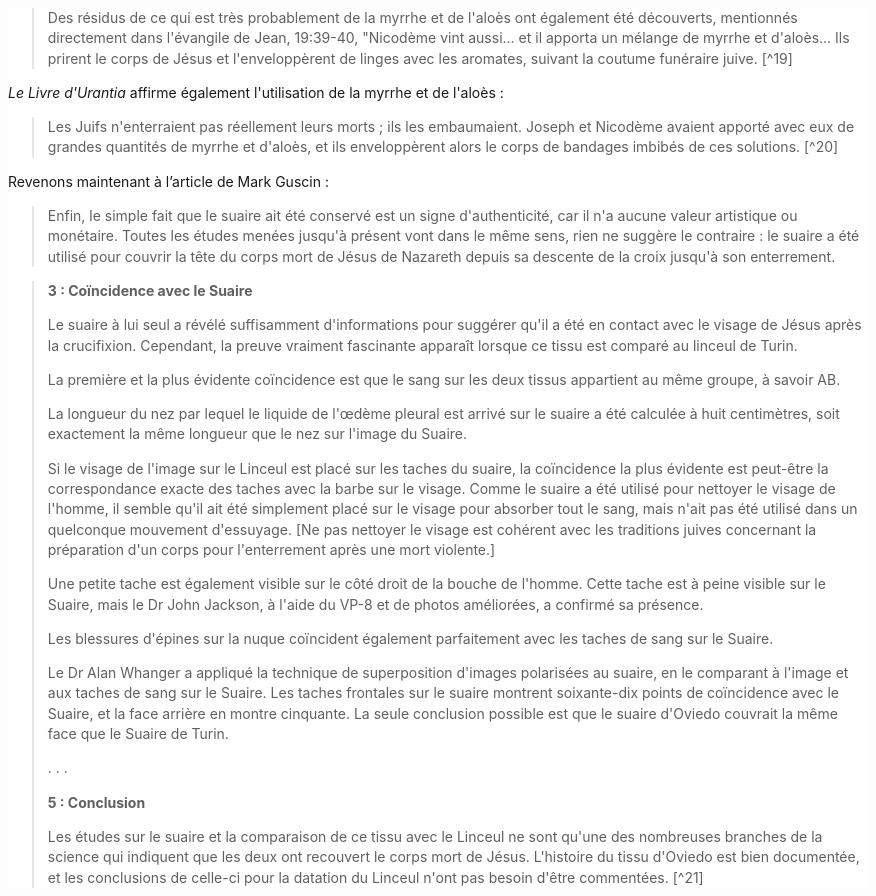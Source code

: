 > Des résidus de ce qui est très probablement de la myrrhe et de l'aloès ont également été découverts, mentionnés directement dans l'évangile de Jean, 19:39-40, "Nicodème vint aussi... et il apporta un mélange de myrrhe et d'aloès... Ils prirent le corps de Jésus et l'enveloppèrent de linges avec les aromates, suivant la coutume funéraire juive. [^19]

_Le Livre d'Urantia_ affirme également l'utilisation de la myrrhe et de l'aloès :

> Les Juifs n'enterraient pas réellement leurs morts ; ils les embaumaient. Joseph et Nicodème avaient apporté avec eux de grandes quantités de myrrhe et d'aloès, et ils enveloppèrent alors le corps de bandages imbibés de ces solutions. [^20]

Revenons maintenant à l’article de Mark Guscin :

> Enfin, le simple fait que le suaire ait été conservé est un signe d'authenticité, car il n'a aucune valeur artistique ou monétaire. Toutes les études menées jusqu'à présent vont dans le même sens, rien ne suggère le contraire : le suaire a été utilisé pour couvrir la tête du corps mort de Jésus de Nazareth depuis sa descente de la croix jusqu'à son enterrement.

> **3 : Coïncidence avec le Suaire**
> 
> Le suaire à lui seul a révélé suffisamment d'informations pour suggérer qu'il a été en contact avec le visage de Jésus après la crucifixion. Cependant, la preuve vraiment fascinante apparaît lorsque ce tissu est comparé au linceul de Turin.
> 
> La première et la plus évidente coïncidence est que le sang sur les deux tissus appartient au même groupe, à savoir AB.
> 
> La longueur du nez par lequel le liquide de l'œdème pleural est arrivé sur le suaire a été calculée à huit centimètres, soit exactement la même longueur que le nez sur l'image du Suaire.
> 
> Si le visage de l'image sur le Linceul est placé sur les taches du suaire, la coïncidence la plus évidente est peut-être la correspondance exacte des taches avec la barbe sur le visage. Comme le suaire a été utilisé pour nettoyer le visage de l'homme, il semble qu'il ait été simplement placé sur le visage pour absorber tout le sang, mais n'ait pas été utilisé dans un quelconque mouvement d'essuyage. [Ne pas nettoyer le visage est cohérent avec les traditions juives concernant la préparation d'un corps pour l'enterrement après une mort violente.]
> 
> Une petite tache est également visible sur le côté droit de la bouche de l'homme. Cette tache est à peine visible sur le Suaire, mais le Dr John Jackson, à l'aide du VP-8 et de photos améliorées, a confirmé sa présence.
> 
> Les blessures d'épines sur la nuque coïncident également parfaitement avec les taches de sang sur le Suaire.
> 
> Le Dr Alan Whanger a appliqué la technique de superposition d'images polarisées au suaire, en le comparant à l'image et aux taches de sang sur le Suaire. Les taches frontales sur le suaire montrent soixante-dix points de coïncidence avec le Suaire, et la face arrière en montre cinquante. La seule conclusion possible est que le suaire d'Oviedo couvrait la même face que le Suaire de Turin.
>
> . . .
>
> **5 : Conclusion**
> 
> Les études sur le suaire et la comparaison de ce tissu avec le Linceul ne sont qu'une des nombreuses branches de la science qui indiquent que les deux ont recouvert le corps mort de Jésus. L'histoire du tissu d'Oviedo est bien documentée, et les conclusions de celle-ci pour la datation du Linceul n'ont pas besoin d'être commentées. [^21]


[^1]: Le mot « Urantia », désignant la Terre, est un mot inventé dans _Le Livre d'Urantia_, avec le sens étymologique de « (votre) place dans les cieux ».
[^2]: On se demande naturellement si un livre qui montre une tendance à être en avance sur la découverte scientifique sur une grande variété de sujets pourrait également être particulièrement précieux en ce qui concerne ce qu'il dit sur la théologie, la cosmologie et la philosophie. Ceux d'entre nous qui développent le projet UBtheNEWS, bien sûr, pensent beaucoup de bien de ces autres aspects du livre et encouragent à considérer le texte complet. Cela n'est pas fait dans le but « secret » d'amener les gens à adhérer à quelque chose, à faire quelque chose ou à acheter quelque chose. (Le Livre d'Urantia peut être lu ou écouté dans son intégralité gratuitement en ligne.) Au contraire, nous espérons que les gens en feront un usage qui sera édifiant, à la fois individuellement et collectivement. UBtheNEWS est un projet indépendant d'enthousiastes du Livre d'Urantia et n'est redevable à aucune autre organisation liée au Livre d'Urantia, même si certains de ces groupes travaillent en coopération avec UBtheNEWS de diverses manières.
[^3]: **Défis uniques liés au rapport sur le Suaire de Turin**